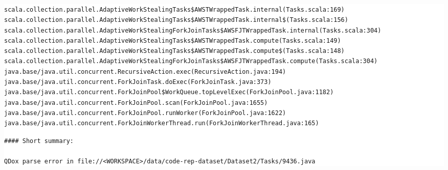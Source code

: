 	scala.collection.parallel.AdaptiveWorkStealingTasks$AWSTWrappedTask.internal(Tasks.scala:169)
	scala.collection.parallel.AdaptiveWorkStealingTasks$AWSTWrappedTask.internal$(Tasks.scala:156)
	scala.collection.parallel.AdaptiveWorkStealingForkJoinTasks$AWSFJTWrappedTask.internal(Tasks.scala:304)
	scala.collection.parallel.AdaptiveWorkStealingTasks$AWSTWrappedTask.compute(Tasks.scala:149)
	scala.collection.parallel.AdaptiveWorkStealingTasks$AWSTWrappedTask.compute$(Tasks.scala:148)
	scala.collection.parallel.AdaptiveWorkStealingForkJoinTasks$AWSFJTWrappedTask.compute(Tasks.scala:304)
	java.base/java.util.concurrent.RecursiveAction.exec(RecursiveAction.java:194)
	java.base/java.util.concurrent.ForkJoinTask.doExec(ForkJoinTask.java:373)
	java.base/java.util.concurrent.ForkJoinPool$WorkQueue.topLevelExec(ForkJoinPool.java:1182)
	java.base/java.util.concurrent.ForkJoinPool.scan(ForkJoinPool.java:1655)
	java.base/java.util.concurrent.ForkJoinPool.runWorker(ForkJoinPool.java:1622)
	java.base/java.util.concurrent.ForkJoinWorkerThread.run(ForkJoinWorkerThread.java:165)
```
#### Short summary: 

QDox parse error in file://<WORKSPACE>/data/code-rep-dataset/Dataset2/Tasks/9436.java
